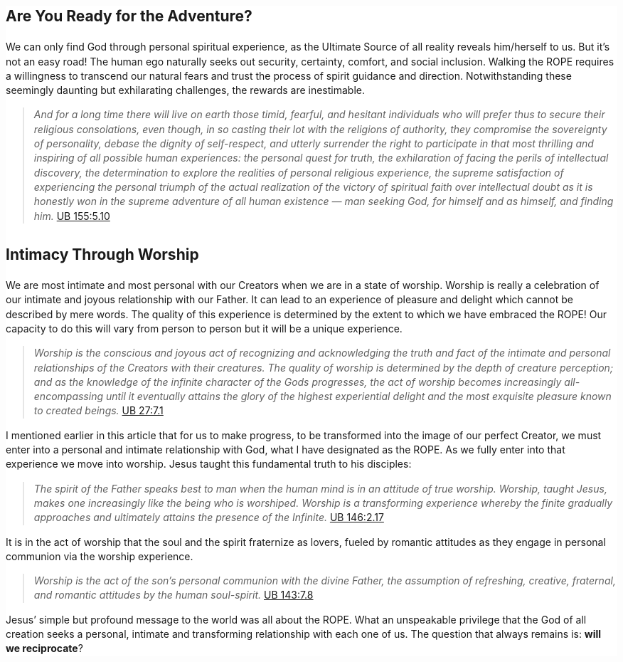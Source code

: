 ## Are You Ready for the Adventure?

We can only find God through personal spiritual experience, as the Ultimate Source of all reality reveals him/herself to us. But it’s not an easy road! The human ego naturally seeks out security, certainty, comfort, and social inclusion. Walking the ROPE requires a willingness to transcend our natural fears and trust the process of spirit guidance and direction. Notwithstanding these seemingly daunting but exhilarating challenges, the rewards are inestimable.

> _And for a long time there will live on earth those timid, fearful, and hesitant individuals who will prefer thus to secure their religious consolations, even though, in so casting their lot with the religions of authority, they compromise the sovereignty of personality, debase the dignity of self-respect, and utterly surrender the right to participate in that most thrilling and inspiring of all possible human experiences: the personal quest for truth, the exhilaration of facing the perils of intellectual discovery, the determination to explore the realities of personal religious experience, the supreme satisfaction of experiencing the personal triumph of the actual realization of the victory of spiritual faith over intellectual doubt as it is honestly won in the supreme adventure of all human existence — man seeking God, for himself and as himself, and finding him._ [UB 155:5.10](/en/The_Urantia_Book/155#p5_10) 

## Intimacy Through Worship

We are most intimate and most personal with our Creators when we are in a state of worship. Worship is really a celebration of our intimate and joyous relationship with our Father. It can lead to an experience of pleasure and delight which cannot be described by mere words. The quality of this experience is determined by the extent to which we have embraced the ROPE! Our capacity to do this will vary from person to person but it will be a unique experience.

> _Worship is the conscious and joyous act of recognizing and acknowledging the truth and fact of the intimate and personal relationships of the Creators with their creatures. The quality of worship is determined by the depth of creature perception; and as the knowledge of the infinite character of the Gods progresses, the act of worship becomes increasingly all-encompassing until it eventually attains the glory of the highest experiential delight and the most exquisite pleasure known to created beings._ [UB 27:7.1](/en/The_Urantia_Book/27#p7_1)

I mentioned earlier in this article that for us to make progress, to be transformed into the image of our perfect Creator, we must enter into a personal and intimate relationship with God, what I have designated as the ROPE. As we fully enter into that experience we move into worship. Jesus taught this fundamental truth to his disciples:

> _The spirit of the Father speaks best to man when the human mind is in an attitude of true worship. Worship, taught Jesus, makes one increasingly like the being who is worshiped. Worship is a transforming experience whereby the finite gradually approaches and ultimately attains the presence of the Infinite._ [UB 146:2.17](/en/The_Urantia_Book/146#p2_17)

It is in the act of worship that the soul and the spirit fraternize as lovers, fueled by romantic attitudes as they engage in personal communion via the worship experience.

> _Worship is the act of the son’s personal communion with the divine Father, the assumption of refreshing, creative, fraternal, and romantic attitudes by the human soul-spirit._ [UB 143:7.8](/en/The_Urantia_Book/143#p7_8) 

Jesus’ simple but profound message to the world was all about the ROPE. What an unspeakable privilege that the God of all creation seeks a personal, intimate and transforming relationship with each one of us. The question that always remains is: **will we reciprocate**?
